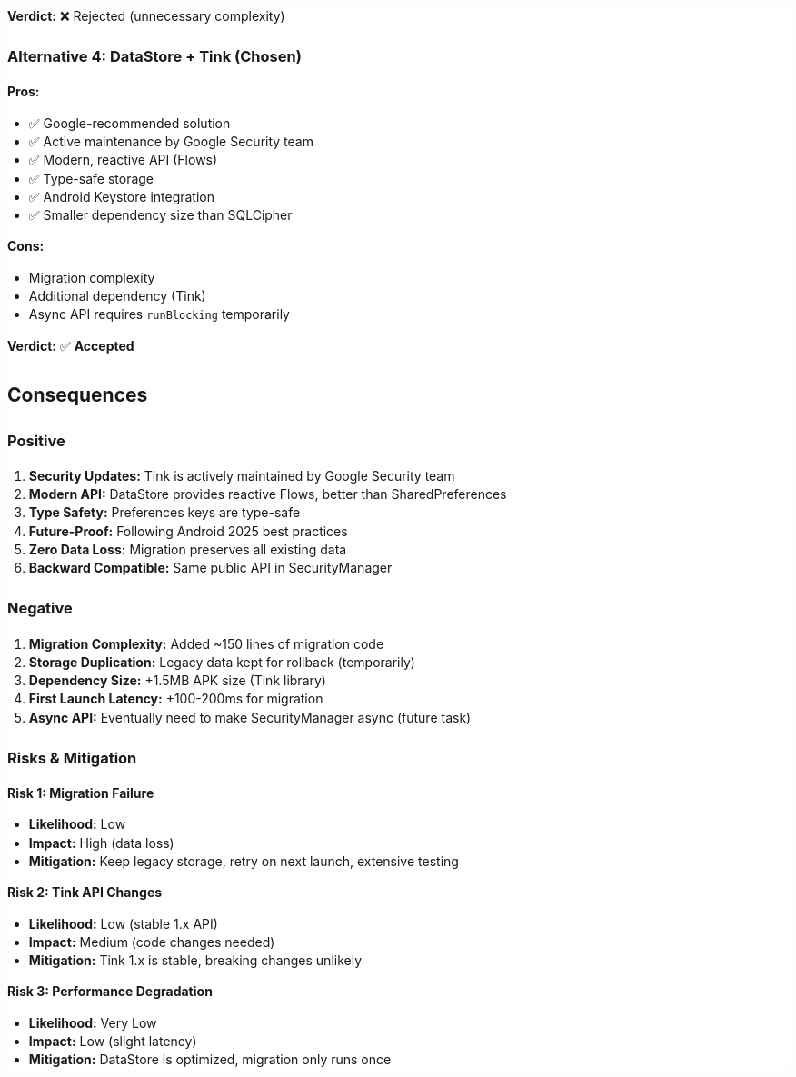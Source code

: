 **Verdict:** ❌ Rejected (unnecessary complexity)

### Alternative 4: DataStore + Tink (Chosen)
**Pros:**
- ✅ Google-recommended solution
- ✅ Active maintenance by Google Security team
- ✅ Modern, reactive API (Flows)
- ✅ Type-safe storage
- ✅ Android Keystore integration
- ✅ Smaller dependency size than SQLCipher

**Cons:**
- Migration complexity
- Additional dependency (Tink)
- Async API requires `runBlocking` temporarily

**Verdict:** ✅ **Accepted**

## Consequences

### Positive

1. **Security Updates:** Tink is actively maintained by Google Security team
2. **Modern API:** DataStore provides reactive Flows, better than SharedPreferences
3. **Type Safety:** Preferences keys are type-safe
4. **Future-Proof:** Following Android 2025 best practices
5. **Zero Data Loss:** Migration preserves all existing data
6. **Backward Compatible:** Same public API in SecurityManager

### Negative

1. **Migration Complexity:** Added ~150 lines of migration code
2. **Storage Duplication:** Legacy data kept for rollback (temporarily)
3. **Dependency Size:** +1.5MB APK size (Tink library)
4. **First Launch Latency:** +100-200ms for migration
5. **Async API:** Eventually need to make SecurityManager async (future task)

### Risks & Mitigation

**Risk 1: Migration Failure**
- **Likelihood:** Low
- **Impact:** High (data loss)
- **Mitigation:** Keep legacy storage, retry on next launch, extensive testing

**Risk 2: Tink API Changes**
- **Likelihood:** Low (stable 1.x API)
- **Impact:** Medium (code changes needed)
- **Mitigation:** Tink 1.x is stable, breaking changes unlikely

**Risk 3: Performance Degradation**
- **Likelihood:** Very Low
- **Impact:** Low (slight latency)
- **Mitigation:** DataStore is optimized, migration only runs once
